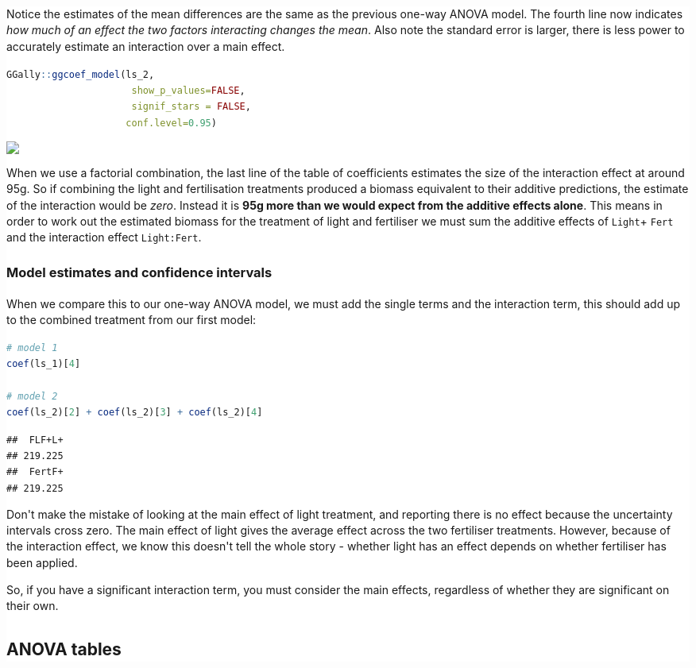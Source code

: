 
Notice the estimates of the mean differences are the same as the previous one-way ANOVA model. The fourth line now indicates *how much of an effect the two factors interacting changes the mean*. Also note the standard error is larger, there is less power to accurately estimate an interaction over a main effect. 


```r
GGally::ggcoef_model(ls_2,
                      show_p_values=FALSE,
                      signif_stars = FALSE,
                     conf.level=0.95)
```

<img src="17-Multiple-regression_files/figure-html/unnamed-chunk-15-1.png" width="100%" style="display: block; margin: auto;" />

When we use a factorial combination, the last line of the table of coefficients estimates the size of the interaction effect at around 95g. So if combining the light and fertilisation treatments produced a biomass equivalent to their additive predictions, the estimate of the interaction would be *zero*. Instead it is **95g more than we would expect from the additive effects alone**. This means in order to work out the estimated biomass for the treatment of light and fertiliser we must sum the additive effects of `Light`+ `Fert` and the interaction effect `Light:Fert`. 


### Model estimates and confidence intervals

When we compare this to our one-way ANOVA model, we must add the single terms and the interaction term, this should add up to the combined treatment from our first model: 


```r
# model 1
coef(ls_1)[4]

# model 2
coef(ls_2)[2] + coef(ls_2)[3] + coef(ls_2)[4]
```

```
##  FLF+L+ 
## 219.225 
##  FertF+ 
## 219.225
```

<div class="warning">
<p>Don't make the mistake of looking at the main effect of light treatment, and reporting there is no effect because the uncertainty intervals cross zero. The main effect of light gives the average effect across the two fertiliser treatments. However, because of the interaction effect, we know this doesn't tell the whole story - whether light has an effect depends on whether fertiliser has been applied.</p>
<p>So, if you have a significant interaction term, you must consider the main effects, regardless of whether they are significant on their own.</p>
</div>

## ANOVA tables
